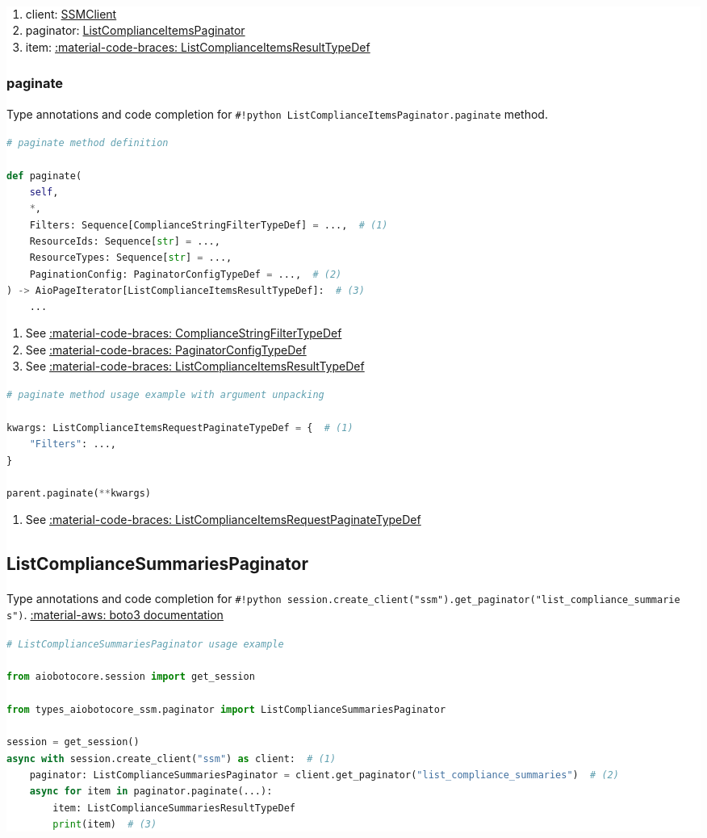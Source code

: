 1. client: [SSMClient](./client.md)
2. paginator: [ListComplianceItemsPaginator](./paginators.md#listcomplianceitemspaginator)
3. item: [:material-code-braces: ListComplianceItemsResultTypeDef](./type_defs.md#listcomplianceitemsresulttypedef) 


### paginate

Type annotations and code completion for `#!python ListComplianceItemsPaginator.paginate` method.

```python
# paginate method definition

def paginate(
    self,
    *,
    Filters: Sequence[ComplianceStringFilterTypeDef] = ...,  # (1)
    ResourceIds: Sequence[str] = ...,
    ResourceTypes: Sequence[str] = ...,
    PaginationConfig: PaginatorConfigTypeDef = ...,  # (2)
) -> AioPageIterator[ListComplianceItemsResultTypeDef]:  # (3)
    ...
```

1. See [:material-code-braces: ComplianceStringFilterTypeDef](./type_defs.md#compliancestringfiltertypedef) 
2. See [:material-code-braces: PaginatorConfigTypeDef](./type_defs.md#paginatorconfigtypedef) 
3. See [:material-code-braces: ListComplianceItemsResultTypeDef](./type_defs.md#listcomplianceitemsresulttypedef) 


```python
# paginate method usage example with argument unpacking

kwargs: ListComplianceItemsRequestPaginateTypeDef = {  # (1)
    "Filters": ...,
}

parent.paginate(**kwargs)
```

1. See [:material-code-braces: ListComplianceItemsRequestPaginateTypeDef](./type_defs.md#listcomplianceitemsrequestpaginatetypedef) 
## ListComplianceSummariesPaginator

Type annotations and code completion for `#!python session.create_client("ssm").get_paginator("list_compliance_summaries")`.
[:material-aws: boto3 documentation](https://boto3.amazonaws.com/v1/documentation/api/latest/reference/services/ssm/paginator/ListComplianceSummaries.html#SSM.Paginator.ListComplianceSummaries)

```python
# ListComplianceSummariesPaginator usage example

from aiobotocore.session import get_session

from types_aiobotocore_ssm.paginator import ListComplianceSummariesPaginator

session = get_session()
async with session.create_client("ssm") as client:  # (1)
    paginator: ListComplianceSummariesPaginator = client.get_paginator("list_compliance_summaries")  # (2)
    async for item in paginator.paginate(...):
        item: ListComplianceSummariesResultTypeDef
        print(item)  # (3)
```
